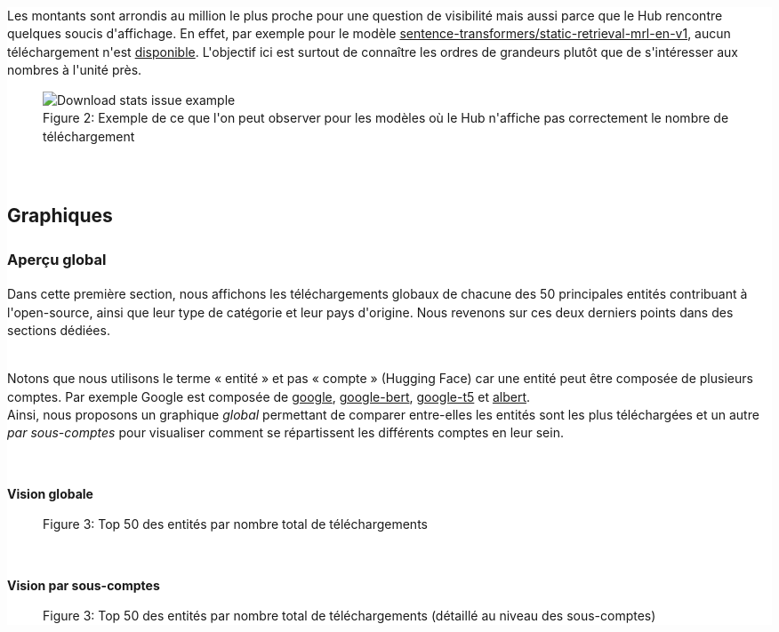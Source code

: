 Les montants sont arrondis au million le plus proche pour une question de visibilité mais aussi parce que le Hub rencontre quelques soucis d'affichage. 
En effet, par exemple pour le modèle <a href="https://huggingface.co/sentence-transformers/static-retrieval-mrl-en-v1">sentence-transformers/static-retrieval-mrl-en-v1</a>, aucun téléchargement n'est <a href="https://huggingface.co/docs/hub/models-download-stats">disponible</a>. 
L'objectif ici est surtout de connaître les ordres de grandeurs plutôt que de s'intéresser aux nombres à l'unité près.</p>

<figure>
    <img src="https://cdn-uploads.huggingface.co/production/uploads/613b0a62a14099d5afed7830/bJTNpy1u_HxRw3AfpTepK.png" alt="Download stats issue example" style="max-width:70%;">
    <figcaption>
        Figure 2: Exemple de ce que l'on peut observer pour les modèles où le Hub n'affiche pas correctement le nombre de téléchargement
    </figcaption>
</figure>

<br>

<h2>Graphiques</h2>

<h3>Aperçu global</h3>
<p>Dans cette première section, nous affichons les téléchargements globaux de chacune des 50 principales entités contribuant à l'open-source, 
ainsi que leur type de catégorie et leur pays d'origine. Nous revenons sur ces deux derniers points dans des sections dédiées.<br><br>

Notons que nous utilisons le terme « entité » et pas « compte » (Hugging Face) car une entité peut être composée de plusieurs comptes. 
Par exemple Google est composée de <a href="https://huggingface.co/google">google</a>, <a href="https://huggingface.co/google-bert">google-bert</a>, <a href="https://huggingface.co/google-t5">google-t5</a> et <a href="https://huggingface.co/albert">albert</a>.<br>
Ainsi, nous proposons un graphique <em>global</em> permettant de comparer entre-elles les entités sont les plus téléchargées et un autre <em>par sous-comptes</em> pour visualiser comment se répartissent les différents comptes en leur sein.</p>

<br>

<b>Vision globale</b>
<figure>
    <iframe
        class="full-width-iframe"
        src="{{ '/assets/images/test/huggingface_downloads.html' | relative_url }}" 
        allowfullscreen
    ></iframe>
    <figcaption>
        Figure 3: Top 50 des entités par nombre total de téléchargements
    </figcaption>
</figure>

<br>

<b>Vision par sous-comptes</b>

<figure>
    <iframe
        class="full-width-iframe"
        src="{{ '/assets/images/test/huggingface_downloads_breakdown.html' | relative_url }}" 
        allowfullscreen
    ></iframe>
    <figcaption>
        Figure 3: Top 50 des entités par nombre total de téléchargements (détaillé au niveau des sous-comptes)
    </figcaption>
</figure>
